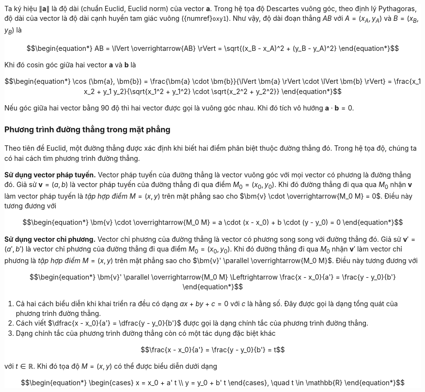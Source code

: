 Ta ký hiệu $\lVert \bm{a} \rVert$ là độ dài (chuẩn Euclid, Euclid norm) của vector $\bm{a}$. Trong hệ tọa độ Descartes vuông góc, theo định lý Pythagoras, độ dài của vector là độ dài cạnh huyền tam giác vuông ({numref}`oxy1`). Như vậy, độ dài đoạn thẳng $AB$ với $A = (x_A, y_A)$ và $B = (x_B, y_B)$ là

$$\begin{equation*}
	AB = \lVert \overrightarrow{AB} \rVert = \sqrt{(x_B - x_A)^2 + (y_B - y_A)^2}
\end{equation*}$$

Khi đó cosin góc giữa hai vector $\bm{a}$ và $\bm{b}$ là

$$\begin{equation*}
	\cos (\bm{a}, \bm{b}) = \frac{\bm{a} \cdot \bm{b}}{\lVert \bm{a} \rVert \cdot \lVert \bm{b} \rVert} = \frac{x_1 x_2 + y_1 y_2}{\sqrt{x_1^2 + y_1^2} \cdot \sqrt{x_2^2 + y_2^2}}
\end{equation*}$$

Nếu góc giữa hai vector bằng 90 độ thì hai vector được gọi là vuông góc nhau. Khi đó tích vô hướng $\bm{a} \cdot \bm{b} = 0$.

### Phương trình đường thẳng trong mặt phẳng

Theo tiên đề Euclid, một đường thẳng được xác định khi biết hai điểm phân biệt thuộc đường thẳng đó. Trong hệ tọa độ, chúng ta có hai cách tìm phương trình đường thẳng.

**Sử dụng vector pháp tuyến.** Vector pháp tuyến của đường thẳng là vector vuông góc với mọi vector có phương là đường thẳng đó. Giả sử $\bm{v} = (a, b)$ là vector pháp tuyến của đường thẳng đi qua điểm $M_0 = (x_0, y_0)$. Khi đó đường thẳng đi qua qua $M_0$ nhận $\bm{v}$ làm vector pháp tuyến là *tập hợp điểm* $M = (x, y)$ trên mặt phẳng sao cho $\bm{v} \cdot \overrightarrow{M_0 M} = 0$. Điều này tương đương với

$$\begin{equation*}
	\bm{v} \cdot \overrightarrow{M_0 M} = a \cdot (x - x_0) + b \cdot (y - y_0) = 0
\end{equation*}$$

**Sử dụng vector chỉ phương.** Vector chỉ phương của đường thẳng là vector có phương song song với đường thẳng đó. Giả sử $\bm{v}' = (a', b')$ là vector chỉ phương của đường thẳng đi qua điểm $M_0 = (x_0, y_0)$. Khi đó đường thẳng đi qua $M_0$ nhận $\bm{v}'$ làm vector chỉ phương là *tập hợp điểm* $M = (x, y)$ trên mặt phẳng sao cho $\bm{v}' \parallel \overrightarrow{M_0 M}$. Điều này tương đương với

$$\begin{equation*}
	\bm{v}' \parallel \overrightarrow{M_0 M} \Leftrightarrow \frac{x - x_0}{a'} = \frac{y - y_0}{b'}
\end{equation*}$$

1. Cả hai cách biểu diễn khi khai triển ra đều có dạng $a x + by + c = 0$ với $c$ là hằng số. Đây được gọi là dạng tổng quát của phương trình đường thẳng. 
2. Cách viết $\dfrac{x - x_0}{a'} = \dfrac{y - y_0}{b'}$ được gọi là dạng chính tắc của phương trình đường thẳng.
3. Dạng chính tắc của phương trình đường thẳng còn có một tác dụng đặc biệt khác 

$$\frac{x - x_0}{a'} = \frac{y - y_0}{b'} = t$$

với $t \in \mathbb{R}$. Khi đó tọa độ $M = (x, y)$ có thể được biểu diễn dưới dạng

$$\begin{equation*}
    \begin{cases}
        x = x_0 + a' t \\ y = y_0 + b' t
    \end{cases}, \quad t \in \mathbb{R}
\end{equation*}$$
